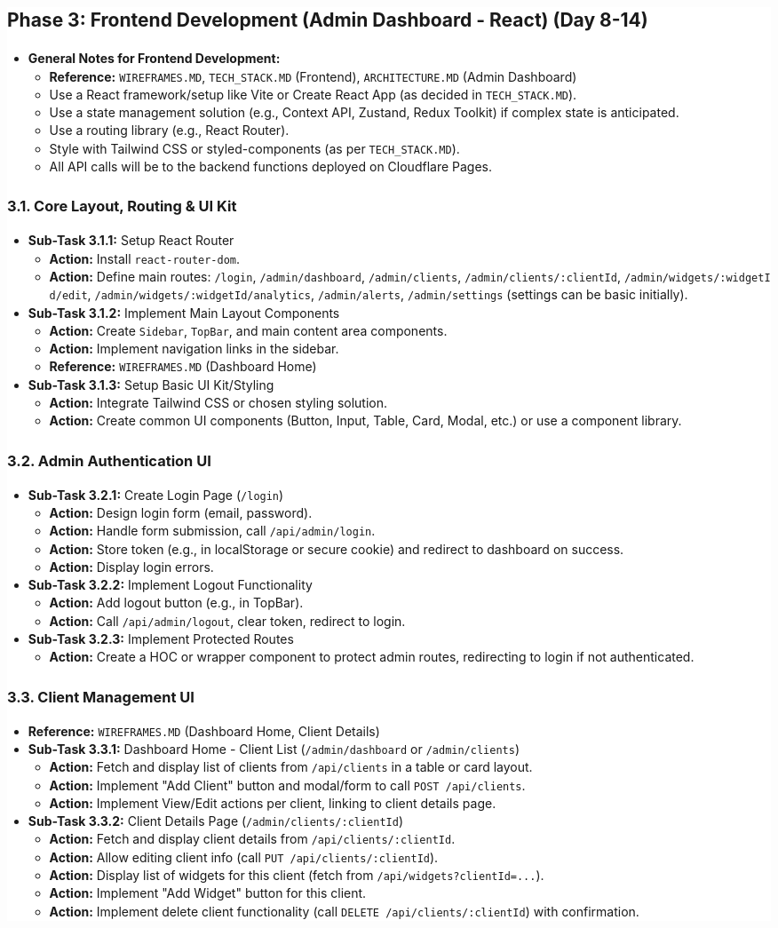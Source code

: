 
## Phase 3: Frontend Development (Admin Dashboard - React) (Day 8-14)

- **General Notes for Frontend Development:**
    - **Reference:** `WIREFRAMES.MD`, `TECH_STACK.MD` (Frontend), `ARCHITECTURE.MD` (Admin Dashboard)
    - Use a React framework/setup like Vite or Create React App (as decided in `TECH_STACK.MD`).
    - Use a state management solution (e.g., Context API, Zustand, Redux Toolkit) if complex state is anticipated.
    - Use a routing library (e.g., React Router).
    - Style with Tailwind CSS or styled-components (as per `TECH_STACK.MD`).
    - All API calls will be to the backend functions deployed on Cloudflare Pages.

### 3.1. Core Layout, Routing & UI Kit
- **Sub-Task 3.1.1:** Setup React Router
    - **Action:** Install `react-router-dom`.
    - **Action:** Define main routes: `/login`, `/admin/dashboard`, `/admin/clients`, `/admin/clients/:clientId`, `/admin/widgets/:widgetId/edit`, `/admin/widgets/:widgetId/analytics`, `/admin/alerts`, `/admin/settings` (settings can be basic initially).
- **Sub-Task 3.1.2:** Implement Main Layout Components
    - **Action:** Create `Sidebar`, `TopBar`, and main content area components.
    - **Action:** Implement navigation links in the sidebar.
    - **Reference:** `WIREFRAMES.MD` (Dashboard Home)
- **Sub-Task 3.1.3:** Setup Basic UI Kit/Styling
    - **Action:** Integrate Tailwind CSS or chosen styling solution.
    - **Action:** Create common UI components (Button, Input, Table, Card, Modal, etc.) or use a component library.

### 3.2. Admin Authentication UI
- **Sub-Task 3.2.1:** Create Login Page (`/login`)
    - **Action:** Design login form (email, password).
    - **Action:** Handle form submission, call `/api/admin/login`.
    - **Action:** Store token (e.g., in localStorage or secure cookie) and redirect to dashboard on success.
    - **Action:** Display login errors.
- **Sub-Task 3.2.2:** Implement Logout Functionality
    - **Action:** Add logout button (e.g., in TopBar).
    - **Action:** Call `/api/admin/logout`, clear token, redirect to login.
- **Sub-Task 3.2.3:** Implement Protected Routes
    - **Action:** Create a HOC or wrapper component to protect admin routes, redirecting to login if not authenticated.

### 3.3. Client Management UI
- **Reference:** `WIREFRAMES.MD` (Dashboard Home, Client Details)
- **Sub-Task 3.3.1:** Dashboard Home - Client List (`/admin/dashboard` or `/admin/clients`)
    - **Action:** Fetch and display list of clients from `/api/clients` in a table or card layout.
    - **Action:** Implement "Add Client" button and modal/form to call `POST /api/clients`.
    - **Action:** Implement View/Edit actions per client, linking to client details page.
- **Sub-Task 3.3.2:** Client Details Page (`/admin/clients/:clientId`)
    - **Action:** Fetch and display client details from `/api/clients/:clientId`.
    - **Action:** Allow editing client info (call `PUT /api/clients/:clientId`).
    - **Action:** Display list of widgets for this client (fetch from `/api/widgets?clientId=...`).
    - **Action:** Implement "Add Widget" button for this client.
    - **Action:** Implement delete client functionality (call `DELETE /api/clients/:clientId`) with confirmation.
